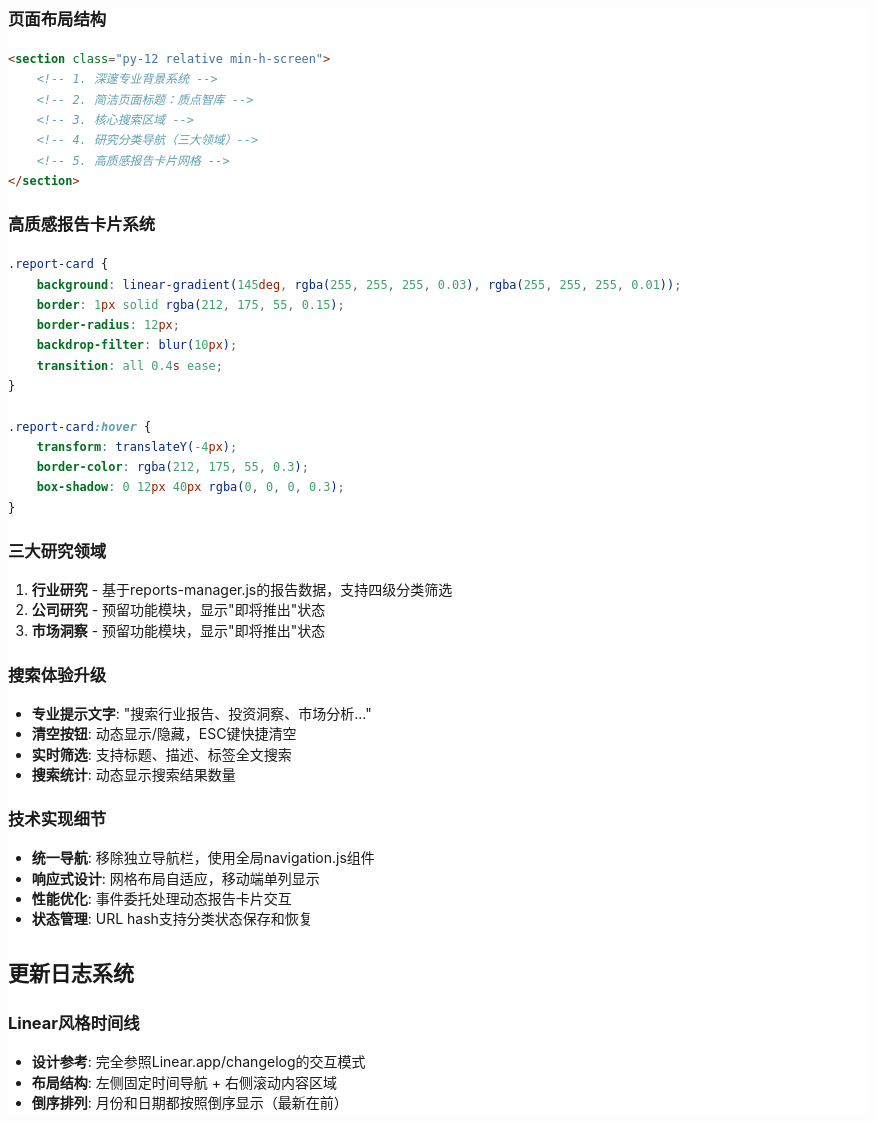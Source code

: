 ### 页面布局结构
```html
<section class="py-12 relative min-h-screen">
    <!-- 1. 深邃专业背景系统 -->
    <!-- 2. 简洁页面标题：质点智库 -->
    <!-- 3. 核心搜索区域 -->
    <!-- 4. 研究分类导航（三大领域）-->
    <!-- 5. 高质感报告卡片网格 -->
</section>
```

### 高质感报告卡片系统
```css
.report-card {
    background: linear-gradient(145deg, rgba(255, 255, 255, 0.03), rgba(255, 255, 255, 0.01));
    border: 1px solid rgba(212, 175, 55, 0.15);
    border-radius: 12px;
    backdrop-filter: blur(10px);
    transition: all 0.4s ease;
}

.report-card:hover {
    transform: translateY(-4px);
    border-color: rgba(212, 175, 55, 0.3);
    box-shadow: 0 12px 40px rgba(0, 0, 0, 0.3);
}
```

### 三大研究领域
1. **行业研究** - 基于reports-manager.js的报告数据，支持四级分类筛选
2. **公司研究** - 预留功能模块，显示"即将推出"状态
3. **市场洞察** - 预留功能模块，显示"即将推出"状态

### 搜索体验升级
- **专业提示文字**: "搜索行业报告、投资洞察、市场分析..."
- **清空按钮**: 动态显示/隐藏，ESC键快捷清空
- **实时筛选**: 支持标题、描述、标签全文搜索
- **搜索统计**: 动态显示搜索结果数量

### 技术实现细节
- **统一导航**: 移除独立导航栏，使用全局navigation.js组件
- **响应式设计**: 网格布局自适应，移动端单列显示
- **性能优化**: 事件委托处理动态报告卡片交互
- **状态管理**: URL hash支持分类状态保存和恢复

## 更新日志系统

### Linear风格时间线
- **设计参考**: 完全参照Linear.app/changelog的交互模式
- **布局结构**: 左侧固定时间导航 + 右侧滚动内容区域
- **倒序排列**: 月份和日期都按照倒序显示（最新在前）
